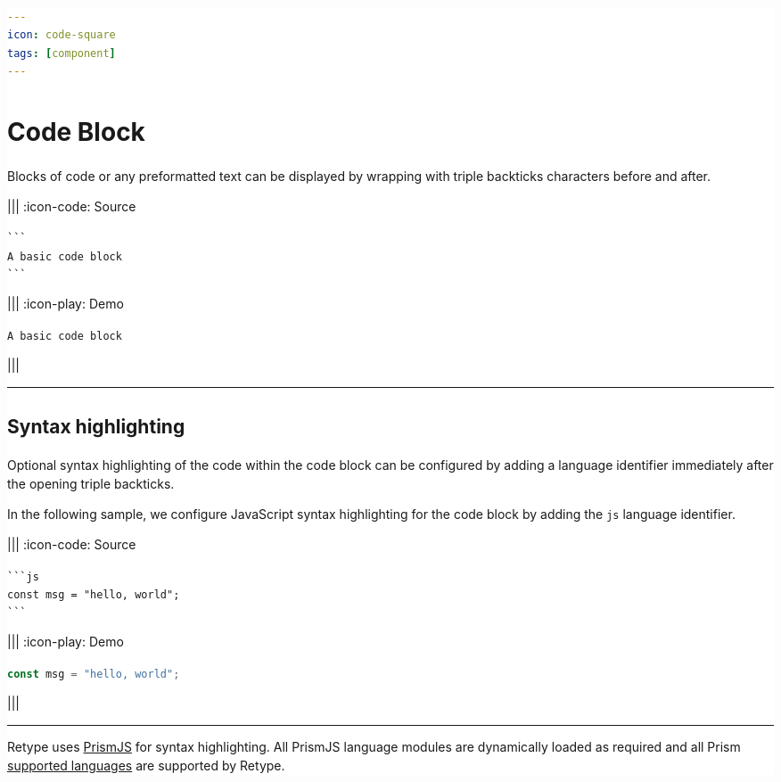 ```yaml
---
icon: code-square
tags: [component]
---
```

# Code Block

Blocks of code or any preformatted text can be displayed by wrapping with triple backticks characters before and after.

||| :icon-code: Source
~~~
```
A basic code block
```
~~~
||| :icon-play: Demo
```
A basic code block
```
|||

---

## Syntax highlighting

Optional syntax highlighting of the code within the code block can be configured by adding a language identifier immediately after the opening triple backticks.

In the following sample, we configure JavaScript syntax highlighting for the code block by adding the `js` language identifier.

||| :icon-code: Source
~~~
```js
const msg = "hello, world";
```
~~~
||| :icon-play: Demo
```js
const msg = "hello, world";
```
|||

---

Retype uses [PrismJS](https://prismjs.com/) for syntax highlighting. All PrismJS language modules are dynamically loaded as required and all Prism [supported languages](https://prismjs.com/#supported-languages) are supported by Retype.
